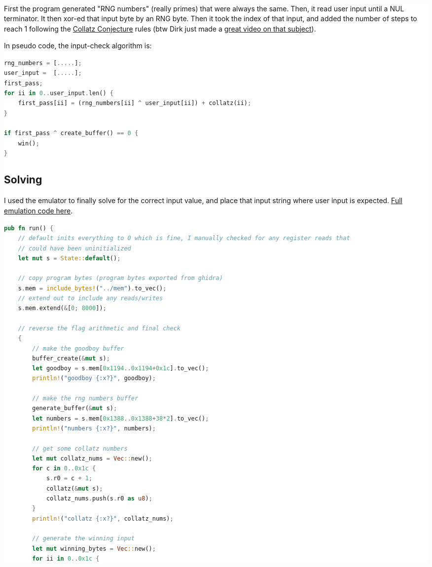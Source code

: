 First the program generated "RNG numbers" (really primes) that were always the
same. Then, it read user input until a NUL terminator. It then xor-ed that input
byte by an RNG byte. Then it took the index of that input, and added the number
of steps to reach 1 following the
[Collatz Conjecture](https://en.wikipedia.org/wiki/Collatz_conjecture)
rules (btw Dirk just made a
[great video on that subject](https://www.youtube.com/watch?v=094y1Z2wpJg)).

In pseudo code, the input-check algorithm is:

```rust
rng_numbers = [.....];
user_input =  [.....];
first_pass;
for ii in 0..user_input.len() {
    first_pass[ii] = (rng_numbers[ii] ^ user_input[ii]) + collatz(ii);
}

if first_pass ^ create_buffer() == 0 {
    win();
}
```

## Solving

I used the emulator to finally solve for the correct input value, and place that
input string where user input is expected.
[Full emulation code here](https://github.com/evanrichter/googlectf-2021-weather/blob/main/src/ex.rs).

```rust
pub fn run() {
    // default inits everything to 0 which is fine, I manually checked for any register reads that
    // could have been uninitialized
    let mut s = State::default();

    // copy program bytes (program bytes exported from ghidra)
    s.mem = include_bytes!("../mem").to_vec();
    // extend out to include any reads/writes
    s.mem.extend(&[0; 8000]);

    // reverse the flag arithmetic and final check
    {
        // make the goodboy buffer
        buffer_create(&mut s);
        let goodboy = s.mem[0x1194..0x1194+0x1c].to_vec();
        println!("goodboy {:x?}", goodboy);

        // make the rng numbers buffer
        generate_buffer(&mut s);
        let numbers = s.mem[0x1388..0x1388+38*2].to_vec();
        println!("numbers {:x?}", numbers);

        // get some collatz numbers
        let mut collatz_nums = Vec::new();
        for c in 0..0x1c {
            s.r0 = c + 1;
            collatz(&mut s);
            collatz_nums.push(s.r0 as u8);
        }
        println!("collatz {:x?}", collatz_nums);

        // generate the winning input
        let mut winning_bytes = Vec::new();
        for ii in 0..0x1c {
```